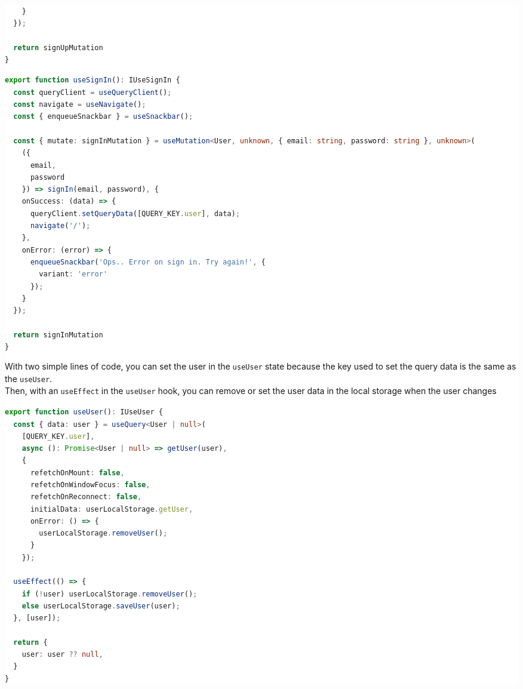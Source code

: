 ```typescript
    }
  });

  return signUpMutation
}
```

```typescript
export function useSignIn(): IUseSignIn {
  const queryClient = useQueryClient();
  const navigate = useNavigate();
  const { enqueueSnackbar } = useSnackbar();

  const { mutate: signInMutation } = useMutation<User, unknown, { email: string, password: string }, unknown>(
    ({
      email,
      password
    }) => signIn(email, password), {
    onSuccess: (data) => {
      queryClient.setQueryData([QUERY_KEY.user], data);
      navigate('/');
    },
    onError: (error) => {
      enqueueSnackbar('Ops.. Error on sign in. Try again!', {
        variant: 'error'
      });
    }
  });

  return signInMutation
}
```

With two simple lines of code, you can set the user in the `useUser` state because the key used to set the query data is the same as the `useUser`.  
Then, with an `useEffect` in the `useUser` hook, you can remove or set the user data in the local storage when the user changes

```typescript
export function useUser(): IUseUser {
  const { data: user } = useQuery<User | null>(
    [QUERY_KEY.user],
    async (): Promise<User | null> => getUser(user),
    {
      refetchOnMount: false,
      refetchOnWindowFocus: false,
      refetchOnReconnect: false,
      initialData: userLocalStorage.getUser,
      onError: () => {
        userLocalStorage.removeUser();
      }
    });

  useEffect(() => {
    if (!user) userLocalStorage.removeUser();
    else userLocalStorage.saveUser(user);
  }, [user]);

  return {
    user: user ?? null,
  }
}
```
